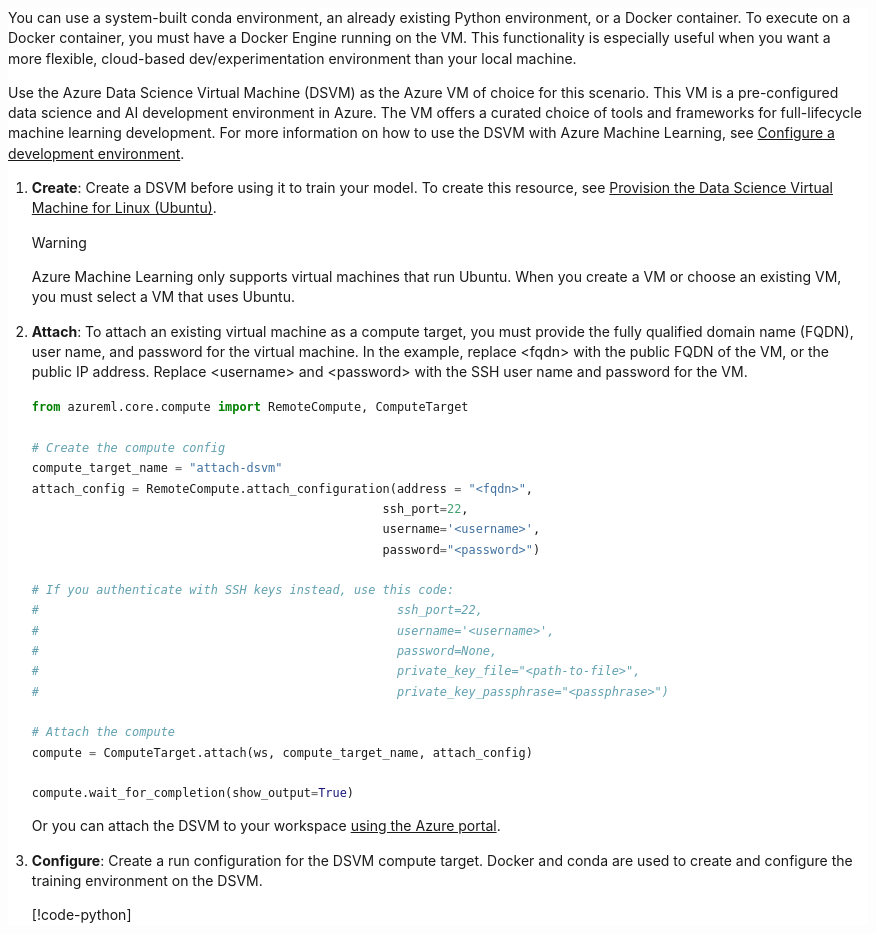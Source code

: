 You can use a system-built conda environment, an already existing Python environment, or a Docker container. To execute on a Docker container, you must have a Docker Engine running on the VM. This functionality is especially useful when you want a more flexible, cloud-based dev/experimentation environment than your local machine.

Use the Azure Data Science Virtual Machine (DSVM)  as the Azure VM of choice for this scenario. This VM is a pre-configured data science and AI development environment in Azure. The VM offers a curated choice of tools and frameworks for full-lifecycle machine learning development. For more information on how to use the DSVM with Azure Machine Learning, see [Configure a development environment](https://docs.microsoft.com/azure/machine-learning/service/how-to-configure-environment#dsvm).

1. **Create**: Create a DSVM before using it to train your model. To create this resource, see [Provision the Data Science Virtual Machine for Linux (Ubuntu)](https://docs.microsoft.com/azure/machine-learning/data-science-virtual-machine/dsvm-ubuntu-intro).

    > [!WARNING]
    > Azure Machine Learning only supports virtual machines that run Ubuntu. When you create a VM or choose an existing VM, you must select a VM that uses Ubuntu.

1. **Attach**: To attach an existing virtual machine as a compute target, you must provide the fully qualified domain name (FQDN), user name, and password for the virtual machine. In the example, replace \<fqdn> with the public FQDN of the VM, or the public IP address. Replace \<username> and \<password> with the SSH user name and password for the VM.

   ```python
   from azureml.core.compute import RemoteCompute, ComputeTarget

   # Create the compute config 
   compute_target_name = "attach-dsvm"
   attach_config = RemoteCompute.attach_configuration(address = "<fqdn>",
                                                    ssh_port=22,
                                                    username='<username>',
                                                    password="<password>")

   # If you authenticate with SSH keys instead, use this code:
   #                                                  ssh_port=22,
   #                                                  username='<username>',
   #                                                  password=None,
   #                                                  private_key_file="<path-to-file>",
   #                                                  private_key_passphrase="<passphrase>")

   # Attach the compute
   compute = ComputeTarget.attach(ws, compute_target_name, attach_config)

   compute.wait_for_completion(show_output=True)
   ```

   Or you can attach the DSVM to your workspace [using the Azure portal](#portal-reuse).

1. **Configure**: Create a run configuration for the DSVM compute target. Docker and conda are used to create and configure the training environment on the DSVM.

   [!code-python[](~/aml-sdk-samples/ignore/doc-qa/how-to-set-up-training-targets/dsvm.py?name=run_dsvm)]

